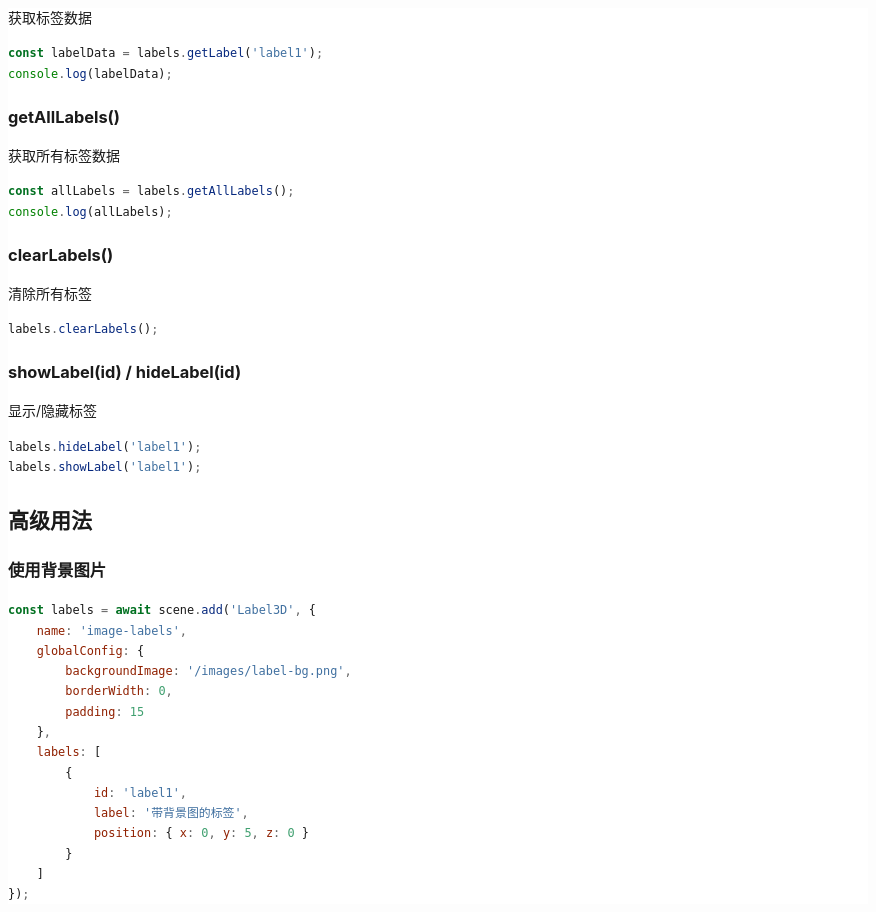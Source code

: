 获取标签数据

```javascript
const labelData = labels.getLabel('label1');
console.log(labelData);
```

### getAllLabels()

获取所有标签数据

```javascript
const allLabels = labels.getAllLabels();
console.log(allLabels);
```

### clearLabels()

清除所有标签

```javascript
labels.clearLabels();
```

### showLabel(id) / hideLabel(id)

显示/隐藏标签

```javascript
labels.hideLabel('label1');
labels.showLabel('label1');
```

## 高级用法

### 使用背景图片

```javascript
const labels = await scene.add('Label3D', {
    name: 'image-labels',
    globalConfig: {
        backgroundImage: '/images/label-bg.png',
        borderWidth: 0,
        padding: 15
    },
    labels: [
        {
            id: 'label1',
            label: '带背景图的标签',
            position: { x: 0, y: 5, z: 0 }
        }
    ]
});
```
